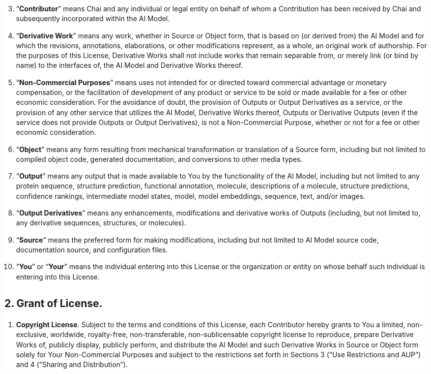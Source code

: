 3.  “**Contributor**” means Chai and any individual or legal entity on
    behalf of whom a Contribution has been received by Chai and
    subsequently incorporated within the AI Model.

4.  “**Derivative Work**” means any work, whether in Source or Object
    form, that is based on (or derived from) the AI Model and for which
    the revisions, annotations, elaborations, or other modifications
    represent, as a whole, an original work of authorship. For the
    purposes of this License, Derivative Works shall not include works
    that remain separable from, or merely link (or bind by name) to the
    interfaces of, the AI Model and Derivative Works thereof.

5.  “**Non-Commercial Purposes**” means uses not intended for or
    directed toward commercial advantage or monetary compensation, or
    the facilitation of development of any product or service to be sold
    or made available for a fee or other economic consideration. For the
    avoidance of doubt, the provision of Outputs or Output Derivatives
    as a service, or the provision of any other service that utilizes
    the AI Model, Derivative Works thereof, Outputs or Derivative
    Outputs (even if the service does not provide Outputs or Output
    Derivatives), is not a Non-Commercial Purpose, whether or not for a
    fee or other economic consideration.

6.  “**Object**” means any form resulting from mechanical transformation
    or translation of a Source form, including but not limited to
    compiled object code, generated documentation, and conversions to
    other media types.

7.  “**Output**” means any output that is made available to You by the
    functionality of the AI Model, including but not limited to any
    protein sequence, structure prediction, functional annotation,
    molecule, descriptions of a molecule, structure predictions,
    confidence rankings, intermediate model states, model, model
    embeddings, sequence, text, and/or images.

8.  “**Output Derivatives**” means any enhancements, modifications and
    derivative works of Outputs (including, but not limited to, any
    derivative sequences, structures, or molecules).

9.  “**Source**” means the preferred form for making modifications,
    including but not limited to AI Model source code, documentation
    source, and configuration files.

10. “**You**” or “**Your**” means the individual entering into this
    License or the organization or entity on whose behalf such
    individual is entering into this License.


## **2. Grant of License.**

1.  **Copyright License**. Subject to the terms and conditions of this
    License, each Contributor hereby grants to You a limited,
    non-exclusive, worldwide, royalty-free, non-transferable,
    non-sublicensable copyright license to reproduce, prepare Derivative
    Works of, publicly display, publicly perform, and distribute the AI
    Model and such Derivative Works in Source or Object form solely for
    Your Non-Commercial Purposes and subject to the restrictions set
    forth in Sections 3 (“Use Restrictions and AUP”) and 4 (“Sharing and
    Distribution”).
